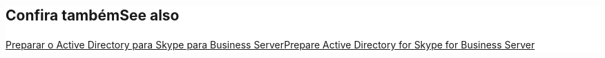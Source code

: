 ## <a name="see-also"></a><span data-ttu-id="4edb3-194">Confira também</span><span class="sxs-lookup"><span data-stu-id="4edb3-194">See also</span></span>

[<span data-ttu-id="4edb3-195">Preparar o Active Directory para Skype para Business Server</span><span class="sxs-lookup"><span data-stu-id="4edb3-195">Prepare Active Directory for Skype for Business Server</span></span>](../../deploy/install/prepare-active-directory.md)
